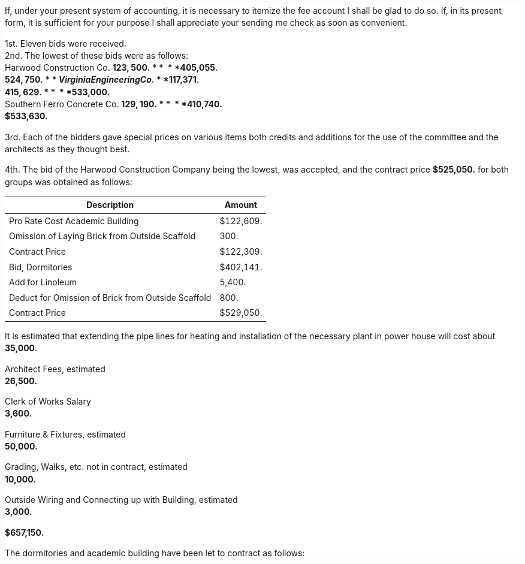 If, under your present system of accounting, it is necessary to itemize the fee account I shall be glad to do so. If, in its present form, it is sufficient for your purpose I shall appreciate your sending me check as soon as convenient.

1st. Eleven bids were received.\
2nd. The lowest of these bids were as follows:\
Harwood Construction Co. **$123,500.**\
**$405,055.**\
**$524,750.**\
Virginia Engineering Co. **$117,371.**\
**$415,629.**\
**$533,000.**\
Southern Ferro Concrete Co. **$129,190.**\
**$410,740.**\
**$533,630.**

3rd. Each of the bidders gave special prices on various items both credits and additions for the use of the committee and the architects as they thought best.

4th. The bid of the Harwood Construction Company being the lowest, was accepted, and the contract price **$525,050.** for both groups was obtained as follows:

| Description                                                  | Amount   |
|-------------------------------------------------------------|----------|
| Pro Rate Cost Academic Building                             | $122,609.|
| Omission of Laying Brick from Outside Scaffold             | 300.     |
| Contract Price                                            | $122,309.|
| Bid, Dormitories                                           | $402,141.|
| Add for Linoleum                                          | 5,400.   |
| Deduct for Omission of Brick from Outside Scaffold        | 800.     |
| Contract Price                                            | $529,050.|

It is estimated that extending the pipe lines for heating and installation of the necessary plant in power house will cost about\
**35,000.**

Architect Fees, estimated\
**26,500.**

Clerk of Works Salary\
**3,600.**

Furniture & Fixtures, estimated\
**50,000.**

Grading, Walks, etc. not in contract, estimated\
**10,000.**

Outside Wiring and Connecting up with Building, estimated\
**3,000.**

**$657,150.**

The dormitories and academic building have been let to contract as follows:
